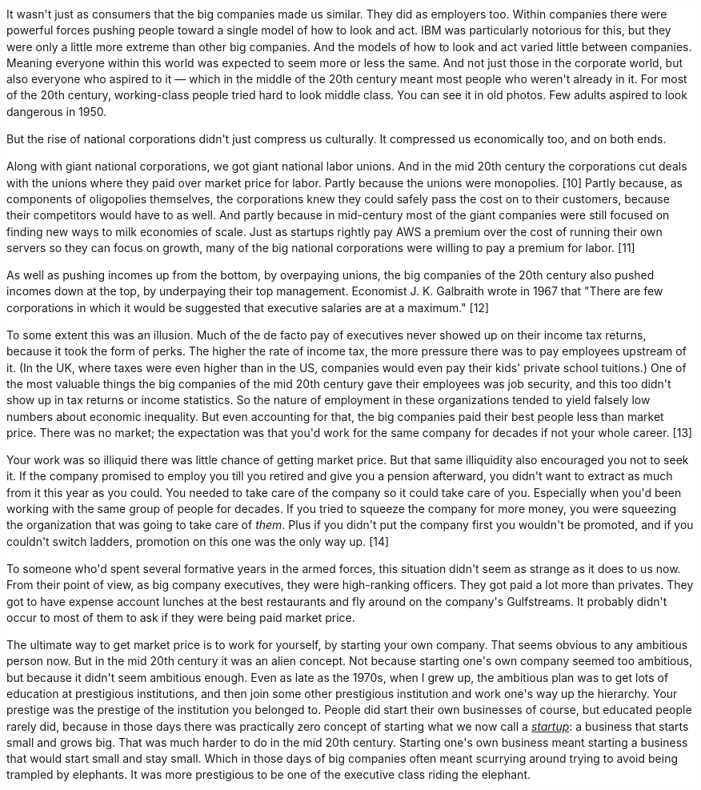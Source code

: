 It wasn't just as consumers that the big companies made us similar. They did as employers too. Within companies there were powerful forces pushing people toward a single model of how to look and act. IBM was particularly notorious for this, but they were only a little more extreme than other big companies. And the models of how to look and act varied little between companies. Meaning everyone within this world was expected to seem more or less the same. And not just those in the corporate world, but also everyone who aspired to it — which in the middle of the 20th century meant most people who weren't already in it. For most of the 20th century, working-class people tried hard to look middle class. You can see it in old photos. Few adults aspired to look dangerous in 1950.  
  
But the rise of national corporations didn't just compress us culturally. It compressed us economically too, and on both ends.  
  
Along with giant national corporations, we got giant national labor unions. And in the mid 20th century the corporations cut deals with the unions where they paid over market price for labor. Partly because the unions were monopolies. [10] Partly because, as components of oligopolies themselves, the corporations knew they could safely pass the cost on to their customers, because their competitors would have to as well. And partly because in mid-century most of the giant companies were still focused on finding new ways to milk economies of scale. Just as startups rightly pay AWS a premium over the cost of running their own servers so they can focus on growth, many of the big national corporations were willing to pay a premium for labor. [11]  
  
As well as pushing incomes up from the bottom, by overpaying unions, the big companies of the 20th century also pushed incomes down at the top, by underpaying their top management. Economist J. K. Galbraith wrote in 1967 that "There are few corporations in which it would be suggested that executive salaries are at a maximum." [12]  
  
To some extent this was an illusion. Much of the de facto pay of executives never showed up on their income tax returns, because it took the form of perks. The higher the rate of income tax, the more pressure there was to pay employees upstream of it. (In the UK, where taxes were even higher than in the US, companies would even pay their kids' private school tuitions.) One of the most valuable things the big companies of the mid 20th century gave their employees was job security, and this too didn't show up in tax returns or income statistics. So the nature of employment in these organizations tended to yield falsely low numbers about economic inequality. But even accounting for that, the big companies paid their best people less than market price. There was no market; the expectation was that you'd work for the same company for decades if not your whole career. [13]  
  
Your work was so illiquid there was little chance of getting market price. But that same illiquidity also encouraged you not to seek it. If the company promised to employ you till you retired and give you a pension afterward, you didn't want to extract as much from it this year as you could. You needed to take care of the company so it could take care of you. Especially when you'd been working with the same group of people for decades. If you tried to squeeze the company for more money, you were squeezing the organization that was going to take care of _them_. Plus if you didn't put the company first you wouldn't be promoted, and if you couldn't switch ladders, promotion on this one was the only way up. [14]  
  
To someone who'd spent several formative years in the armed forces, this situation didn't seem as strange as it does to us now. From their point of view, as big company executives, they were high-ranking officers. They got paid a lot more than privates. They got to have expense account lunches at the best restaurants and fly around on the company's Gulfstreams. It probably didn't occur to most of them to ask if they were being paid market price.  
  
The ultimate way to get market price is to work for yourself, by starting your own company. That seems obvious to any ambitious person now. But in the mid 20th century it was an alien concept. Not because starting one's own company seemed too ambitious, but because it didn't seem ambitious enough. Even as late as the 1970s, when I grew up, the ambitious plan was to get lots of education at prestigious institutions, and then join some other prestigious institution and work one's way up the hierarchy. Your prestige was the prestige of the institution you belonged to. People did start their own businesses of course, but educated people rarely did, because in those days there was practically zero concept of starting what we now call a [_startup_](growth.html): a business that starts small and grows big. That was much harder to do in the mid 20th century. Starting one's own business meant starting a business that would start small and stay small. Which in those days of big companies often meant scurrying around trying to avoid being trampled by elephants. It was more prestigious to be one of the executive class riding the elephant.  
  